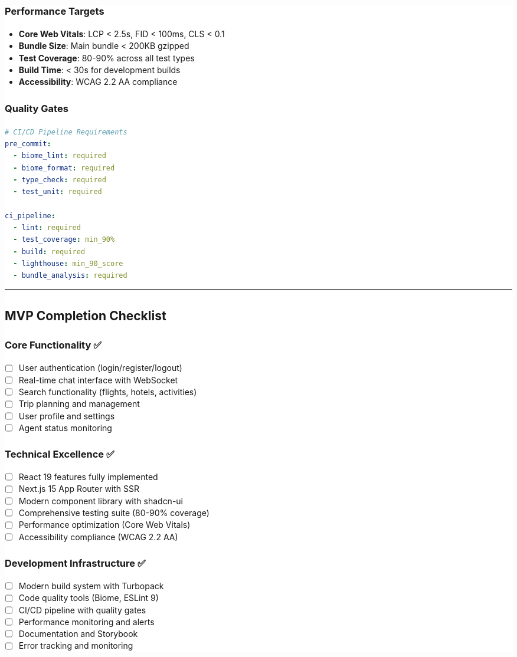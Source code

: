 ### Performance Targets
- **Core Web Vitals**: LCP < 2.5s, FID < 100ms, CLS < 0.1
- **Bundle Size**: Main bundle < 200KB gzipped
- **Test Coverage**: 80-90% across all test types
- **Build Time**: < 30s for development builds
- **Accessibility**: WCAG 2.2 AA compliance

### Quality Gates
```yaml
# CI/CD Pipeline Requirements
pre_commit:
  - biome_lint: required
  - biome_format: required
  - type_check: required
  - test_unit: required

ci_pipeline:
  - lint: required
  - test_coverage: min_90%
  - build: required
  - lighthouse: min_90_score
  - bundle_analysis: required
```

---

## MVP Completion Checklist

### Core Functionality ✅
- [ ] User authentication (login/register/logout)
- [ ] Real-time chat interface with WebSocket
- [ ] Search functionality (flights, hotels, activities)
- [ ] Trip planning and management
- [ ] User profile and settings
- [ ] Agent status monitoring

### Technical Excellence ✅
- [ ] React 19 features fully implemented
- [ ] Next.js 15 App Router with SSR
- [ ] Modern component library with shadcn-ui
- [ ] Comprehensive testing suite (80-90% coverage)
- [ ] Performance optimization (Core Web Vitals)
- [ ] Accessibility compliance (WCAG 2.2 AA)

### Development Infrastructure ✅
- [ ] Modern build system with Turbopack
- [ ] Code quality tools (Biome, ESLint 9)
- [ ] CI/CD pipeline with quality gates
- [ ] Performance monitoring and alerts
- [ ] Documentation and Storybook
- [ ] Error tracking and monitoring
